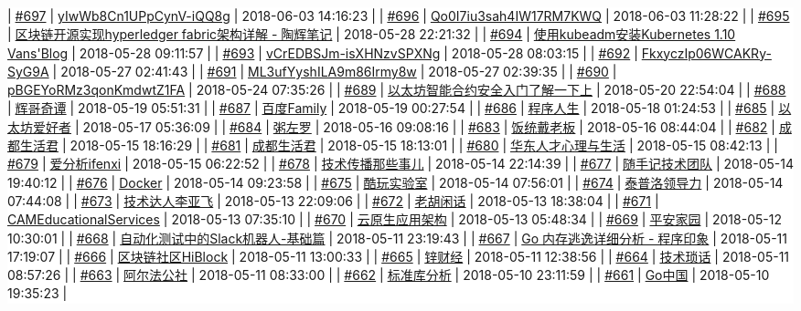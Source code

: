 | [#697](https://github.com/yangwenmai/reading/issues/697) | [yIwWb8Cn1UPpCynV-iQQ8g](https://ift.tt/2sCWeRo) | 2018-06-03 14:16:23 |
| [#696](https://github.com/yangwenmai/reading/issues/696) | [Qo0I7iu3sah4IW17RM7KWQ](https://ift.tt/2JbdyEp) | 2018-06-03 11:28:22 |
| [#695](https://github.com/yangwenmai/reading/issues/695) | [区块链开源实现hyperledger fabric架构详解 - 陶辉笔记](http://www.taohui.pub/&#21306;&#22359;&#38142;&#24320;&#28304;&#23454;&#29616;hyperledger-fabric&#26550;&#26500;&#35814;&#35299;/) | 2018-05-28 22:21:32 |
| [#694](https://github.com/yangwenmai/reading/issues/694) | [使用kubeadm安装Kubernetes 1.10  Vans'Blog](https://ift.tt/2GVfsXJ) | 2018-05-28 09:11:57 |
| [#693](https://github.com/yangwenmai/reading/issues/693) | [vCrEDBSJm-isXHNzvSPXNg](https://ift.tt/2IUd0CK) | 2018-05-28 08:03:15 |
| [#692](https://github.com/yangwenmai/reading/issues/692) | [FkxyczIp06WCAKRy-SyG9A](https://ift.tt/2shw1aO) | 2018-05-27 02:41:43 |
| [#691](https://github.com/yangwenmai/reading/issues/691) | [ML3ufYyshILA9m86Irmy8w](https://ift.tt/2IQKuSv) | 2018-05-27 02:39:35 |
| [#690](https://github.com/yangwenmai/reading/issues/690) | [pBGEYoRMz3qonKmdwtZ1FA](https://ift.tt/2GKa1uG) | 2018-05-24 07:35:26 |
| [#689](https://github.com/yangwenmai/reading/issues/689) | [以太坊智能合约安全入门了解一下上](https://ift.tt/2IB7W5Z) | 2018-05-20 22:54:04 |
| [#688](https://github.com/yangwenmai/reading/issues/688) | [辉哥奇谭](https://ift.tt/2KDTyKX) | 2018-05-19 05:51:31 |
| [#687](https://github.com/yangwenmai/reading/issues/687) | [百度Family](https://ift.tt/2wUopRr) | 2018-05-19 00:27:54 |
| [#686](https://github.com/yangwenmai/reading/issues/686) | [程序人生](https://ift.tt/2rNWP35) | 2018-05-18 01:24:53 |
| [#685](https://github.com/yangwenmai/reading/issues/685) | [以太坊爱好者](https://ift.tt/2Itlqkd) | 2018-05-17 05:36:09 |
| [#684](https://github.com/yangwenmai/reading/issues/684) | [粥左罗](https://ift.tt/2rLo7qQ) | 2018-05-16 09:08:16 |
| [#683](https://github.com/yangwenmai/reading/issues/683) | [饭统戴老板](https://ift.tt/2rIWqyY) | 2018-05-16 08:44:04 |
| [#682](https://github.com/yangwenmai/reading/issues/682) | [成都生活君](https://ift.tt/2GgSJoB) | 2018-05-15 18:16:29 |
| [#681](https://github.com/yangwenmai/reading/issues/681) | [成都生活君](https://ift.tt/2GgSJoB) | 2018-05-15 18:13:01 |
| [#680](https://github.com/yangwenmai/reading/issues/680) | [华东人才心理与生活](https://ift.tt/2KYoAOu) | 2018-05-15 08:42:13 |
| [#679](https://github.com/yangwenmai/reading/issues/679) | [爱分析ifenxi](https://ift.tt/2GerNWA) | 2018-05-15 06:22:52 |
| [#678](https://github.com/yangwenmai/reading/issues/678) | [技术传播那些事儿](https://ift.tt/2IhoPSX) | 2018-05-14 22:14:39 |
| [#677](https://github.com/yangwenmai/reading/issues/677) | [随手记技术团队](https://ift.tt/2IidhyN) | 2018-05-14 19:40:12 |
| [#676](https://github.com/yangwenmai/reading/issues/676) | [Docker](https://ift.tt/2Gd7bOy) | 2018-05-14 09:23:58 |
| [#675](https://github.com/yangwenmai/reading/issues/675) | [酷玩实验室](https://ift.tt/2KiQl33) | 2018-05-14 07:56:01 |
| [#674](https://github.com/yangwenmai/reading/issues/674) | [泰普洛领导力](https://ift.tt/2rDm9YE) | 2018-05-14 07:44:08 |
| [#673](https://github.com/yangwenmai/reading/issues/673) | [技术达人李亚飞](https://ift.tt/2IhcmPn) | 2018-05-13 22:09:06 |
| [#672](https://github.com/yangwenmai/reading/issues/672) | [老胡闲话](https://ift.tt/2IcweqV) | 2018-05-13 18:38:04 |
| [#671](https://github.com/yangwenmai/reading/issues/671) | [CAMEducationalServices](https://ift.tt/2IbIFDn) | 2018-05-13 07:35:10 |
| [#670](https://github.com/yangwenmai/reading/issues/670) | [云原生应用架构](https://ift.tt/2G9ENwR) | 2018-05-13 05:48:34 |
| [#669](https://github.com/yangwenmai/reading/issues/669) | [平安家园](https://ift.tt/2jPe3IY) | 2018-05-12 10:30:01 |
| [#668](https://github.com/yangwenmai/reading/issues/668) | [自动化测试中的Slack机器人-基础篇](https://ift.tt/2rzSjVJ) | 2018-05-11 23:19:43 |
| [#667](https://github.com/yangwenmai/reading/issues/667) | [Go 内存逃逸详细分析 - 程序印象](https://ift.tt/2rB8odO) | 2018-05-11 17:19:07 |
| [#666](https://github.com/yangwenmai/reading/issues/666) | [区块链社区HiBlock](https://ift.tt/2wC8qYa) | 2018-05-11 13:00:33 |
| [#665](https://github.com/yangwenmai/reading/issues/665) | [锌财经](https://ift.tt/2wwazEG) | 2018-05-11 12:38:56 |
| [#664](https://github.com/yangwenmai/reading/issues/664) | [技术琐话](https://ift.tt/2I8guFl) | 2018-05-11 08:57:26 |
| [#663](https://github.com/yangwenmai/reading/issues/663) | [阿尔法公社](https://ift.tt/2jOuHsb) | 2018-05-11 08:33:00 |
| [#662](https://github.com/yangwenmai/reading/issues/662) | [标准库分析](https://ift.tt/2I9qiKZ) | 2018-05-10 23:11:59 |
| [#661](https://github.com/yangwenmai/reading/issues/661) | [Go中国](https://ift.tt/2InfFb5) | 2018-05-10 19:35:23 |